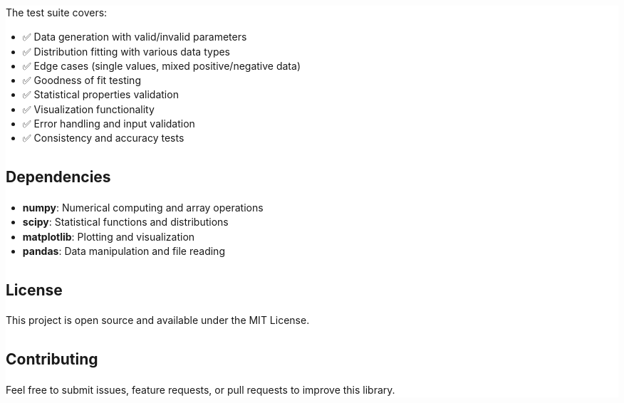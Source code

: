 The test suite covers:
- ✅ Data generation with valid/invalid parameters
- ✅ Distribution fitting with various data types
- ✅ Edge cases (single values, mixed positive/negative data)
- ✅ Goodness of fit testing
- ✅ Statistical properties validation
- ✅ Visualization functionality
- ✅ Error handling and input validation
- ✅ Consistency and accuracy tests

## Dependencies

- **numpy**: Numerical computing and array operations
- **scipy**: Statistical functions and distributions
- **matplotlib**: Plotting and visualization
- **pandas**: Data manipulation and file reading

## License

This project is open source and available under the MIT License.

## Contributing

Feel free to submit issues, feature requests, or pull requests to improve this library.
